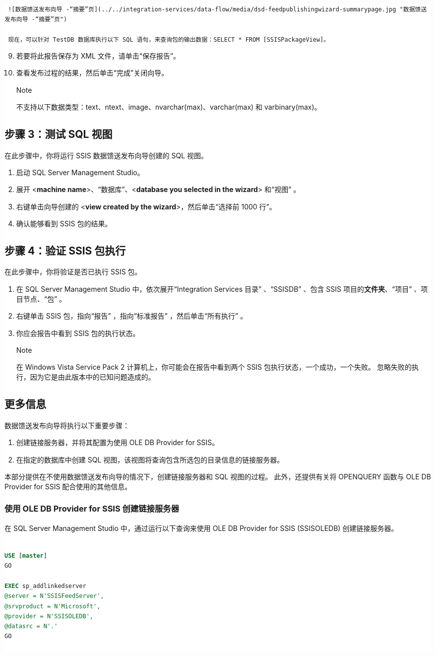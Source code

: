      ![数据馈送发布向导 -“摘要”页](../../integration-services/data-flow/media/dsd-feedpublishingwizard-summarypage.jpg "数据馈送发布向导 -“摘要”页")  
  
     现在，可以针对 TestDB 数据库执行以下 SQL 语句，来查询包的输出数据：SELECT * FROM [SSISPackageView]。  
  
9. 若要将此报告保存为 XML 文件，请单击“保存报告”。  
  
10. 查看发布过程的结果，然后单击“完成”关闭向导。  
  
    > [!NOTE]  
    >  不支持以下数据类型：text、ntext、image、nvarchar(max)、varchar(max) 和 varbinary(max)。  
  
## <a name="step-3-test-the-sql-view"></a>步骤 3：测试 SQL 视图  
 在此步骤中，你将运行 SSIS 数据馈送发布向导创建的 SQL 视图。  
  
1.  启动 SQL Server Management Studio。  
  
2.  展开 \<**machine name**>、“数据库”、\<**database you selected in the wizard**> 和“视图” 。  
  
3.  右键单击向导创建的 \<**view created by the wizard**>，然后单击“选择前 1000 行”。  
  
4.  确认能够看到 SSIS 包的结果。  
  
## <a name="step-4-verify-the-ssis-package-execution"></a>步骤 4：验证 SSIS 包执行  
 在此步骤中，你将验证是否已执行 SSIS 包。  
  
1.  在 SQL Server Management Studio 中，依次展开“Integration Services 目录”  、“SSISDB”  、包含 SSIS 项目的**文件夹**、“项目”  、项目节点、“包”  。  
  
2.  右键单击 SSIS 包，指向“报告”  ，指向“标准报告”  ，然后单击“所有执行”  。  
  
3.  你应会报告中看到 SSIS 包的执行状态。  
  
    > [!NOTE]  
    >  在 Windows Vista Service Pack 2 计算机上，你可能会在报告中看到两个 SSIS 包执行状态，一个成功，一个失败。 忽略失败的执行，因为它是由此版本中的已知问题造成的。  
  
## <a name="more-info"></a>更多信息  
 数据馈送发布向导将执行以下重要步骤：  
  
1.  创建链接服务器，并将其配置为使用 OLE DB Provider for SSIS。  
  
2.  在指定的数据库中创建 SQL 视图，该视图将查询包含所选包的目录信息的链接服务器。  
  
 本部分提供在不使用数据馈送发布向导的情况下，创建链接服务器和 SQL 视图的过程。 此外，还提供有关将 OPENQUERY 函数与 OLE DB Provider for SSIS 配合使用的其他信息。  
  
### <a name="create-a-linked-server-using-the-ole-db-provider-for-ssis"></a>使用 OLE DB Provider for SSIS 创建链接服务器  
 在 SQL Server Management Studio 中，通过运行以下查询来使用 OLE DB Provider for SSIS (SSISOLEDB) 创建链接服务器。  
  
```sql 
  
USE [master]  
GO  
  
EXEC sp_addlinkedserver  
@server = N'SSISFeedServer',  
@srvproduct = N'Microsoft',  
@provider = N'SSISOLEDB',  
@datasrc = N'.'  
GO  
  
```  
  